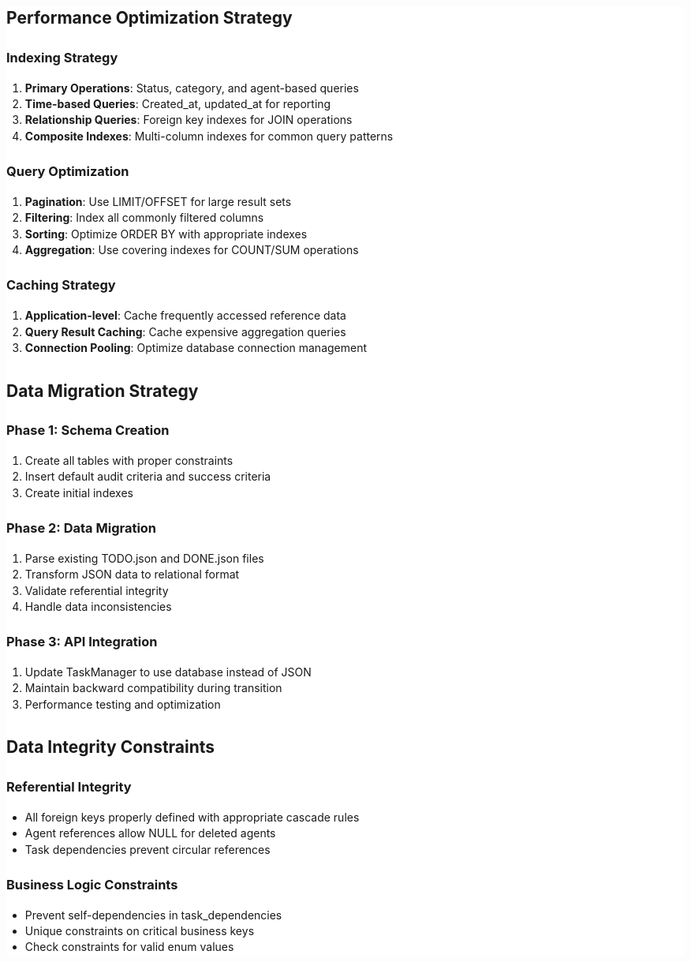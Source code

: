 ## Performance Optimization Strategy

### Indexing Strategy
1. **Primary Operations**: Status, category, and agent-based queries
2. **Time-based Queries**: Created_at, updated_at for reporting
3. **Relationship Queries**: Foreign key indexes for JOIN operations
4. **Composite Indexes**: Multi-column indexes for common query patterns

### Query Optimization
1. **Pagination**: Use LIMIT/OFFSET for large result sets
2. **Filtering**: Index all commonly filtered columns
3. **Sorting**: Optimize ORDER BY with appropriate indexes
4. **Aggregation**: Use covering indexes for COUNT/SUM operations

### Caching Strategy
1. **Application-level**: Cache frequently accessed reference data
2. **Query Result Caching**: Cache expensive aggregation queries
3. **Connection Pooling**: Optimize database connection management

## Data Migration Strategy

### Phase 1: Schema Creation
1. Create all tables with proper constraints
2. Insert default audit criteria and success criteria
3. Create initial indexes

### Phase 2: Data Migration
1. Parse existing TODO.json and DONE.json files
2. Transform JSON data to relational format
3. Validate referential integrity
4. Handle data inconsistencies

### Phase 3: API Integration
1. Update TaskManager to use database instead of JSON
2. Maintain backward compatibility during transition
3. Performance testing and optimization

## Data Integrity Constraints

### Referential Integrity
- All foreign keys properly defined with appropriate cascade rules
- Agent references allow NULL for deleted agents
- Task dependencies prevent circular references

### Business Logic Constraints
- Prevent self-dependencies in task_dependencies
- Unique constraints on critical business keys
- Check constraints for valid enum values
